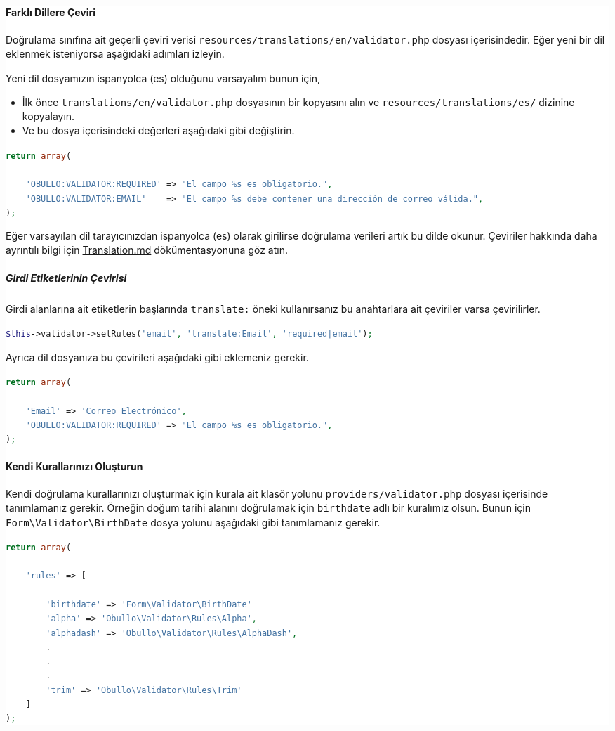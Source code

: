 #### Farklı Dillere Çeviri

Doğrulama sınıfına ait geçerli çeviri verisi <kbd>resources/translations/en/validator.php</kbd> dosyası içerisindedir. Eğer yeni bir dil eklenmek isteniyorsa aşağıdaki adımları izleyin. 

Yeni dil dosyamızın ispanyolca (es) olduğunu varsayalım bunun için,

* İlk önce <kbd>translations/en/validator.php</kbd> dosyasının bir kopyasını alın ve <kbd>resources/translations/es/</kbd> dizinine kopyalayın.
* Ve bu dosya içerisindeki değerleri aşağıdaki gibi değiştirin.

```php
return array(
    
    'OBULLO:VALIDATOR:REQUIRED' => "El campo %s es obligatorio.",
    'OBULLO:VALIDATOR:EMAIL'    => "El campo %s debe contener una dirección de correo válida.",
);
```

Eğer varsayılan dil tarayıcınızdan ispanyolca (es) olarak girilirse doğrulama verileri artık bu dilde okunur. Çeviriler hakkında daha ayrıntılı bilgi için [Translation.md](Translation.md) dökümentasyonuna göz atın.

##### Girdi Etiketlerinin Çevirisi

Girdi alanlarına ait etiketlerin başlarında <kbd>translate:</kbd> öneki kullanırsanız bu anahtarlara ait çeviriler varsa çevirilirler.

```php
$this->validator->setRules('email', 'translate:Email', 'required|email');
```

Ayrıca dil dosyanıza bu çevirileri aşağıdaki gibi eklemeniz gerekir.

```php
return array(
    
    'Email' => 'Correo Electrónico',
    'OBULLO:VALIDATOR:REQUIRED' => "El campo %s es obligatorio.",
);
```

<a name="create-your-own-rules"></a>

#### Kendi Kurallarınızı Oluşturun

Kendi doğrulama kurallarınızı oluşturmak için kurala ait klasör yolunu <kbd>providers/validator.php</kbd> dosyası içerisinde tanımlamanız gerekir. Örneğin doğum tarihi alanını doğrulamak için <kbd>birthdate</kbd> adlı bir kuralımız olsun. Bunun için <kbd>Form\Validator\BirthDate</kbd> dosya yolunu aşağıdaki gibi tanımlamanız gerekir.

```php
return array(

    'rules' => [

        'birthdate' => 'Form\Validator\BirthDate'
        'alpha' => 'Obullo\Validator\Rules\Alpha',
        'alphadash' => 'Obullo\Validator\Rules\AlphaDash',
        .
        .
        .
        'trim' => 'Obullo\Validator\Rules\Trim'
    ]
);
```

